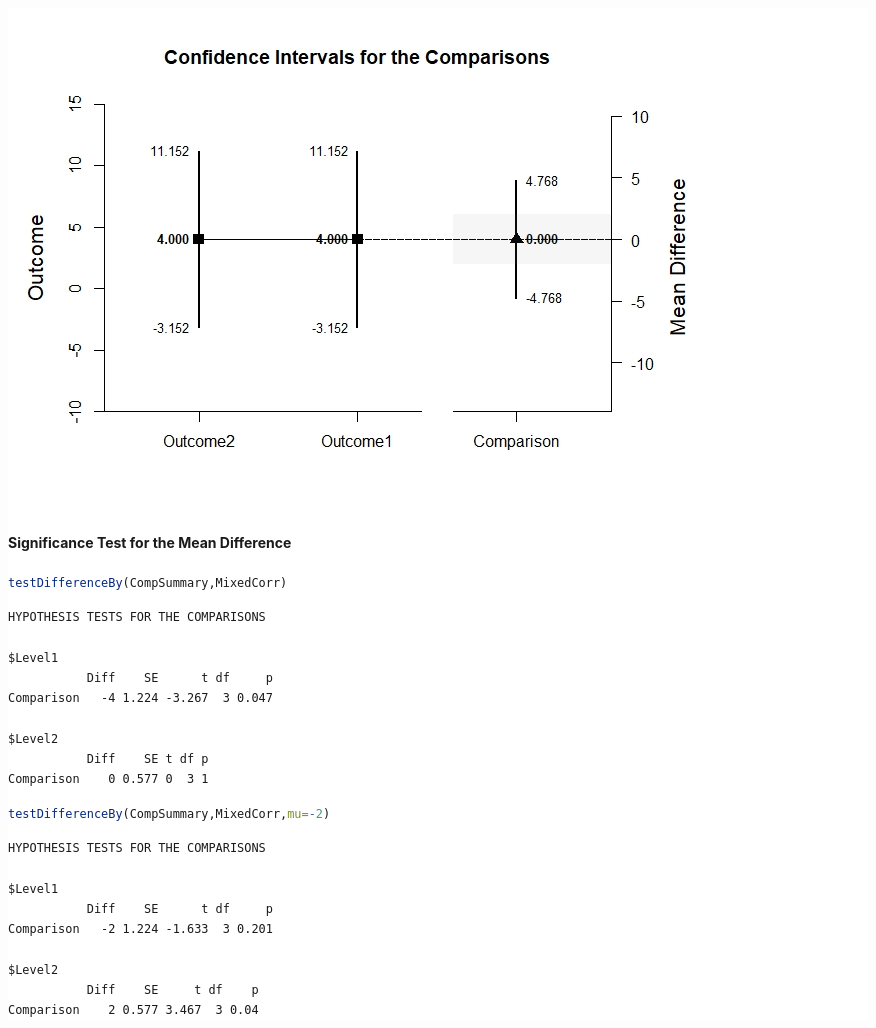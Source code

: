 <kbd><img src="MixedBy-Figure8.jpeg"></kbd>

#### Significance Test for the Mean Difference

```r
testDifferenceBy(CompSummary,MixedCorr)
```
```
HYPOTHESIS TESTS FOR THE COMPARISONS

$Level1
           Diff    SE      t df     p
Comparison   -4 1.224 -3.267  3 0.047

$Level2
           Diff    SE t df p
Comparison    0 0.577 0  3 1
```

```r
testDifferenceBy(CompSummary,MixedCorr,mu=-2)
```
```
HYPOTHESIS TESTS FOR THE COMPARISONS

$Level1
           Diff    SE      t df     p
Comparison   -2 1.224 -1.633  3 0.201

$Level2
           Diff    SE     t df    p
Comparison    2 0.577 3.467  3 0.04
```
